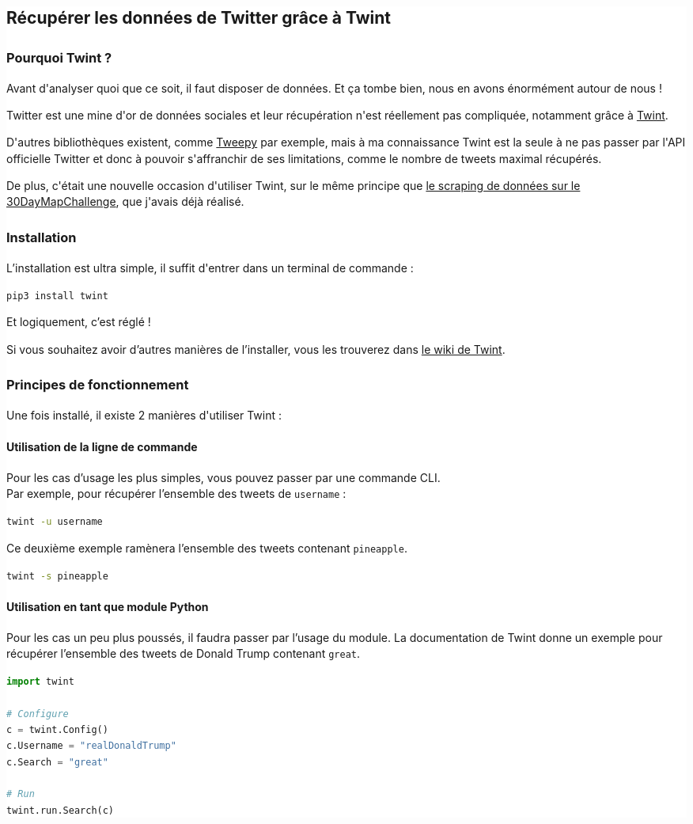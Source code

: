 ## Récupérer les données de Twitter grâce à Twint

### Pourquoi Twint ?

Avant d'analyser quoi que ce soit, il faut disposer de données. Et ça tombe bien, nous en avons énormément autour de nous !

Twitter est une mine d'or de données sociales et leur récupération n'est réellement pas compliquée, notamment grâce à [Twint](https://github.com/twintproject/twint).

D'autres bibliothèques existent, comme [Tweepy](https://www.tweepy.org/) par exemple, mais à ma connaissance Twint est la seule à ne pas passer par l'API officielle Twitter et donc à pouvoir s'affranchir de ses limitations, comme le nombre de tweets maximal récupérés.

De plus, c'était une nouvelle occasion d'utiliser Twint, sur le même principe que [le scraping de données sur le 30DayMapChallenge](https://aurelienchaumet.github.io/articles/30daymapchallenge_scraping_twitter/), que j'avais déjà réalisé.

### Installation

L’installation est ultra simple, il suffit d'entrer dans un terminal de commande :

```bash
pip3 install twint
```

Et logiquement, c’est réglé !

Si vous souhaitez avoir d’autres manières de l’installer, vous les trouverez dans [le wiki de Twint](https://github.com/twintproject/twint/wiki/Setup).

### Principes de fonctionnement

Une fois installé, il existe 2 manières d'utiliser Twint :

#### Utilisation de la ligne de commande

Pour les cas d’usage les plus simples, vous pouvez passer par une commande CLI.  
Par exemple, pour récupérer l’ensemble des tweets de `username` :

```bash
twint -u username
```

Ce deuxième exemple ramènera l’ensemble des tweets contenant `pineapple`.

```bash
twint -s pineapple
```

#### Utilisation en tant que module Python

Pour les cas un peu plus poussés, il faudra passer par l’usage du module. La documentation de Twint donne un exemple pour récupérer l’ensemble des tweets de Donald Trump contenant `great`.  

```python
import twint

# Configure
c = twint.Config()
c.Username = "realDonaldTrump"
c.Search = "great"

# Run
twint.run.Search(c)
```
